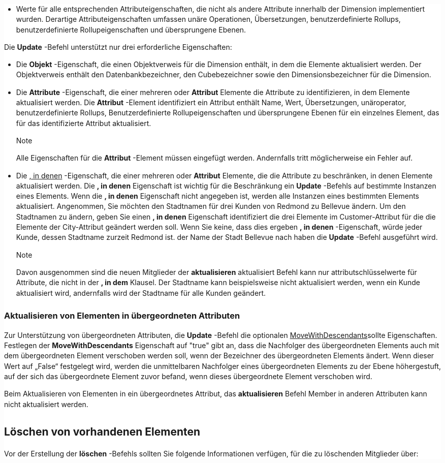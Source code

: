-   Werte für alle entsprechenden Attributeigenschaften, die nicht als andere Attribute innerhalb der Dimension implementiert wurden. Derartige Attributeigenschaften umfassen unäre Operationen, Übersetzungen, benutzerdefinierte Rollups, benutzerdefinierte Rollupeigenschaften und übersprungene Ebenen.  
  
 Die **Update** -Befehl unterstützt nur drei erforderliche Eigenschaften:  
  
-   Die **Objekt** -Eigenschaft, die einen Objektverweis für die Dimension enthält, in dem die Elemente aktualisiert werden. Der Objektverweis enthält den Datenbankbezeichner, den Cubebezeichner sowie den Dimensionsbezeichner für die Dimension.  
  
-   Die **Attribute** -Eigenschaft, die einer mehreren oder **Attribut** Elemente die Attribute zu identifizieren, in dem Elemente aktualisiert werden. Die **Attribut** -Element identifiziert ein Attribut enthält Name, Wert, Übersetzungen, unäroperator, benutzerdefinierte Rollups, Benutzerdefinierte Rollupeigenschaften und übersprungene Ebenen für ein einzelnes Element, das für das identifizierte Attribut aktualisiert.  
  
    > [!NOTE]  
    >  Alle Eigenschaften für die **Attribut** -Element müssen eingefügt werden. Andernfalls tritt möglicherweise ein Fehler auf.  
  
-   Die [, in denen](../../analysis-services/xmla/xml-elements-properties/where-element-xmla.md) -Eigenschaft, die einer mehreren oder **Attribut** Elemente, die die Attribute zu beschränken, in denen Elemente aktualisiert werden. Die **, in denen** Eigenschaft ist wichtig für die Beschränkung ein **Update** -Befehls auf bestimmte Instanzen eines Elements. Wenn die **, in denen** Eigenschaft nicht angegeben ist, werden alle Instanzen eines bestimmten Elements aktualisiert. Angenommen, Sie möchten den Stadtnamen für drei Kunden von Redmond zu Bellevue ändern. Um den Stadtnamen zu ändern, geben Sie einen **, in denen** Eigenschaft identifiziert die drei Elemente im Customer-Attribut für die die Elemente der City-Attribut geändert werden soll. Wenn Sie keine, dass dies ergeben **, in denen** -Eigenschaft, würde jeder Kunde, dessen Stadtname zurzeit Redmond ist. der Name der Stadt Bellevue nach haben die **Update** -Befehl ausgeführt wird.  
  
    > [!NOTE]  
    >  Davon ausgenommen sind die neuen Mitglieder der **aktualisieren** aktualisiert Befehl kann nur attributschlüsselwerte für Attribute, die nicht in der **, in dem** Klausel. Der Stadtname kann beispielsweise nicht aktualisiert werden, wenn ein Kunde aktualisiert wird, andernfalls wird der Stadtname für alle Kunden geändert.  
  
### <a name="updating-members-in-parent-attributes"></a>Aktualisieren von Elementen in übergeordneten Attributen  
 Zur Unterstützung von übergeordneten Attributen, die **Update** -Befehl die optionalen [MoveWithDescendants](../../analysis-services/xmla/xml-elements-properties/movewithdescendants-element-xmla.md)sollte Eigenschaften. Festlegen der **MoveWithDescendants** Eigenschaft auf "true" gibt an, dass die Nachfolger des übergeordneten Elements auch mit dem übergeordneten Element verschoben werden soll, wenn der Bezeichner des übergeordneten Elements ändert. Wenn dieser Wert auf „False“ festgelegt wird, werden die unmittelbaren Nachfolger eines übergeordneten Elements zu der Ebene höhergestuft, auf der sich das übergeordnete Element zuvor befand, wenn dieses übergeordnete Element verschoben wird.  
  
 Beim Aktualisieren von Elementen in ein übergeordnetes Attribut, das **aktualisieren** Befehl Member in anderen Attributen kann nicht aktualisiert werden.  
  
## <a name="dropping-existing-members"></a>Löschen von vorhandenen Elementen  
 Vor der Erstellung der **löschen** -Befehls sollten Sie folgende Informationen verfügen, für die zu löschenden Mitglieder über:  
  